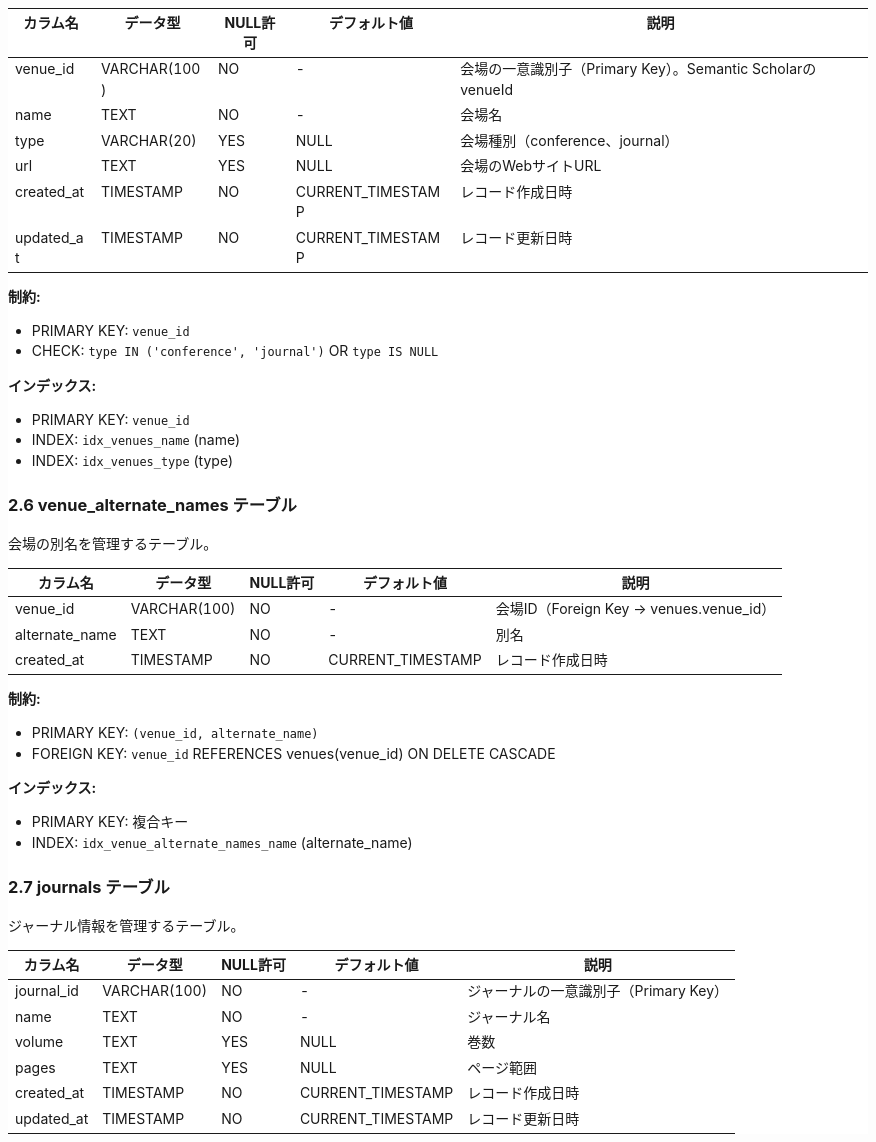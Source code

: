 | カラム名 | データ型 | NULL許可 | デフォルト値 | 説明 |
|---------|---------|----------|-------------|------|
| venue_id | VARCHAR(100) | NO | - | 会場の一意識別子（Primary Key）。Semantic ScholarのvenueId |
| name | TEXT | NO | - | 会場名 |
| type | VARCHAR(20) | YES | NULL | 会場種別（conference、journal） |
| url | TEXT | YES | NULL | 会場のWebサイトURL |
| created_at | TIMESTAMP | NO | CURRENT_TIMESTAMP | レコード作成日時 |
| updated_at | TIMESTAMP | NO | CURRENT_TIMESTAMP | レコード更新日時 |

**制約:**
- PRIMARY KEY: `venue_id`
- CHECK: `type IN ('conference', 'journal')` OR `type IS NULL`

**インデックス:**
- PRIMARY KEY: `venue_id`
- INDEX: `idx_venues_name` (name)
- INDEX: `idx_venues_type` (type)

### 2.6 venue_alternate_names テーブル

会場の別名を管理するテーブル。

| カラム名 | データ型 | NULL許可 | デフォルト値 | 説明 |
|---------|---------|----------|-------------|------|
| venue_id | VARCHAR(100) | NO | - | 会場ID（Foreign Key → venues.venue_id） |
| alternate_name | TEXT | NO | - | 別名 |
| created_at | TIMESTAMP | NO | CURRENT_TIMESTAMP | レコード作成日時 |

**制約:**
- PRIMARY KEY: `(venue_id, alternate_name)`
- FOREIGN KEY: `venue_id` REFERENCES venues(venue_id) ON DELETE CASCADE

**インデックス:**
- PRIMARY KEY: 複合キー
- INDEX: `idx_venue_alternate_names_name` (alternate_name)

### 2.7 journals テーブル

ジャーナル情報を管理するテーブル。

| カラム名 | データ型 | NULL許可 | デフォルト値 | 説明 |
|---------|---------|----------|-------------|------|
| journal_id | VARCHAR(100) | NO | - | ジャーナルの一意識別子（Primary Key） |
| name | TEXT | NO | - | ジャーナル名 |
| volume | TEXT | YES | NULL | 巻数 |
| pages | TEXT | YES | NULL | ページ範囲 |
| created_at | TIMESTAMP | NO | CURRENT_TIMESTAMP | レコード作成日時 |
| updated_at | TIMESTAMP | NO | CURRENT_TIMESTAMP | レコード更新日時 |
